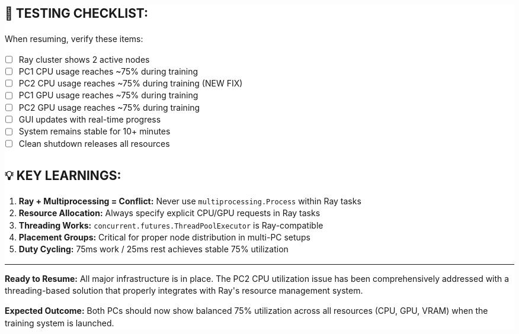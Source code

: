 ## 📝 **TESTING CHECKLIST:**

When resuming, verify these items:
- [ ] Ray cluster shows 2 active nodes
- [ ] PC1 CPU usage reaches ~75% during training
- [ ] PC2 CPU usage reaches ~75% during training (NEW FIX)
- [ ] PC1 GPU usage reaches ~75% during training
- [ ] PC2 GPU usage reaches ~75% during training
- [ ] GUI updates with real-time progress
- [ ] System remains stable for 10+ minutes
- [ ] Clean shutdown releases all resources

## 💡 **KEY LEARNINGS:**

1. **Ray + Multiprocessing = Conflict:** Never use `multiprocessing.Process` within Ray tasks
2. **Resource Allocation:** Always specify explicit CPU/GPU requests in Ray tasks
3. **Threading Works:** `concurrent.futures.ThreadPoolExecutor` is Ray-compatible
4. **Placement Groups:** Critical for proper node distribution in multi-PC setups
5. **Duty Cycling:** 75ms work / 25ms rest achieves stable 75% utilization

---

**Ready to Resume:** All major infrastructure is in place. The PC2 CPU utilization issue has been comprehensively addressed with a threading-based solution that properly integrates with Ray's resource management system.

**Expected Outcome:** Both PCs should now show balanced 75% utilization across all resources (CPU, GPU, VRAM) when the training system is launched.
